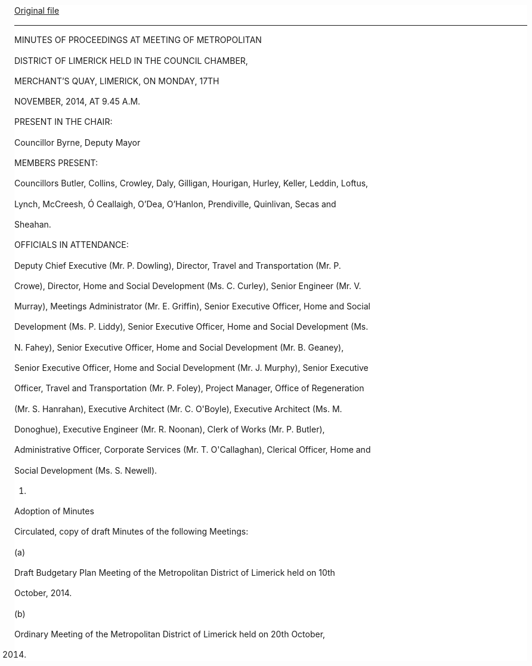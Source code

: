 [Original file](https://www.limerick.ie/sites/default/files/media/documents/2017-07/minutes_17th_november_2014.pdf)

---
MINUTES OF PROCEEDINGS AT MEETING OF METROPOLITAN

DISTRICT OF LIMERICK HELD IN THE COUNCIL CHAMBER,

MERCHANT’S QUAY, LIMERICK, ON MONDAY, 17TH

NOVEMBER, 2014, AT 9.45 A.M.

PRESENT IN THE CHAIR:

Councillor Byrne, Deputy Mayor

MEMBERS PRESENT:

Councillors Butler, Collins, Crowley, Daly, Gilligan, Hourigan, Hurley, Keller, Leddin, Loftus,

Lynch, McCreesh, Ó Ceallaigh, O’Dea, O’Hanlon, Prendiville, Quinlivan, Secas and

Sheahan.

OFFICIALS IN ATTENDANCE:

Deputy Chief Executive (Mr. P. Dowling), Director, Travel and Transportation (Mr. P.

Crowe), Director, Home and Social Development (Ms. C. Curley), Senior Engineer (Mr. V.

Murray), Meetings Administrator (Mr. E. Griffin), Senior Executive Officer, Home and Social

Development (Ms. P. Liddy), Senior Executive Officer, Home and Social Development (Ms.

N. Fahey), Senior Executive Officer, Home and Social Development (Mr. B. Geaney),

Senior Executive Officer, Home and Social Development (Mr. J. Murphy), Senior Executive

Officer, Travel and Transportation (Mr. P. Foley), Project Manager, Office of Regeneration

(Mr. S. Hanrahan), Executive Architect (Mr. C. O'Boyle), Executive Architect (Ms. M.

Donoghue), Executive Engineer (Mr. R. Noonan), Clerk of Works (Mr. P. Butler),

Administrative Officer, Corporate Services (Mr. T. O'Callaghan), Clerical Officer, Home and

Social Development (Ms. S. Newell).

1.

Adoption of Minutes

Circulated, copy of draft Minutes of the following Meetings:

(a)

Draft Budgetary Plan Meeting of the Metropolitan District of Limerick held on 10th

October, 2014.

(b)

Ordinary Meeting of the Metropolitan District of Limerick held on 20th October,

2014.
